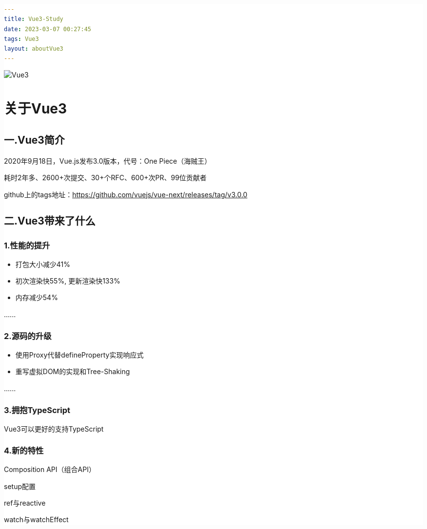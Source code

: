 ```yaml
---
title: Vue3-Study
date: 2023-03-07 00:27:45
tags: Vue3
layout: aboutVue3
---
```

![Vue3](https://static.vue-js.com/6280b990-ff19-11ea-85f6-6fac77c0c9b3.png)



# 关于Vue3

## 一.Vue3简介

2020年9月18日，Vue.js发布3.0版本，代号：One Piece（海贼王）

耗时2年多、2600+次提交、30+个RFC、600+次PR、99位贡献者

github上的tags地址：https://github.com/vuejs/vue-next/releases/tag/v3.0.0

## 二.Vue3带来了什么

### 1.性能的提升

* 打包大小减少41%

* 初次渲染快55%, 更新渲染快133%

* 内存减少54%

......

### 2.源码的升级

* 使用Proxy代替defineProperty实现响应式

* 重写虚拟DOM的实现和Tree-Shaking

......

### 3.拥抱TypeScript

Vue3可以更好的支持TypeScript

### 4.新的特性

Composition API（组合API）

setup配置

ref与reactive

watch与watchEffect
